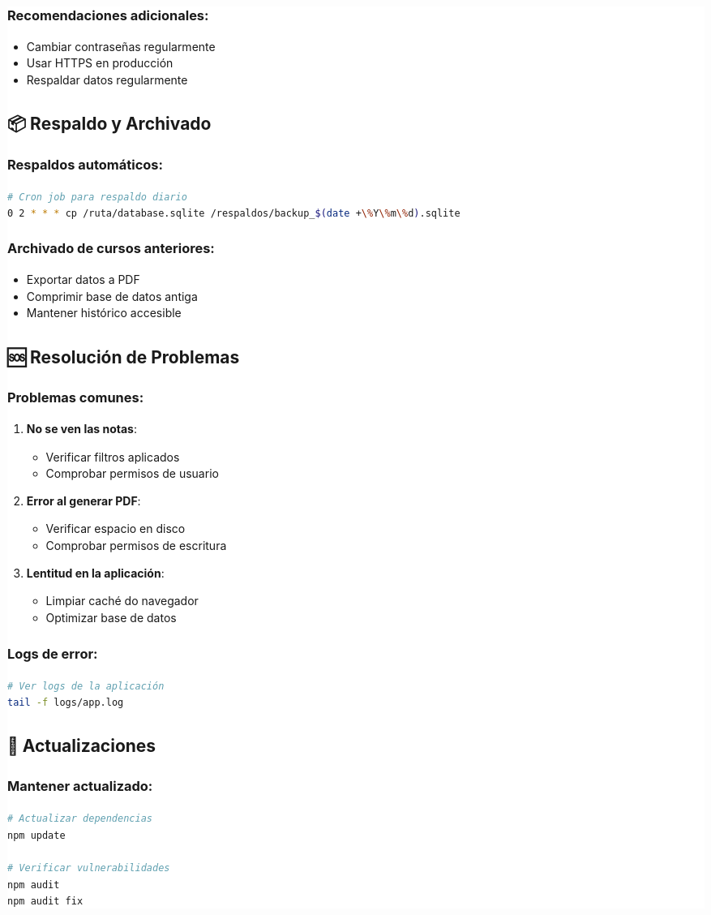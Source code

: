 ### Recomendaciones adicionales:
- Cambiar contraseñas regularmente
- Usar HTTPS en producción
- Respaldar datos regularmente

## 📦 Respaldo y Archivado

### Respaldos automáticos:
```bash
# Cron job para respaldo diario
0 2 * * * cp /ruta/database.sqlite /respaldos/backup_$(date +\%Y\%m\%d).sqlite
```

### Archivado de cursos anteriores:
- Exportar datos a PDF
- Comprimir base de datos antiga
- Mantener histórico accesible

## 🆘 Resolución de Problemas

### Problemas comunes:

1. **No se ven las notas**:
   - Verificar filtros aplicados
   - Comprobar permisos de usuario

2. **Error al generar PDF**:
   - Verificar espacio en disco
   - Comprobar permisos de escritura

3. **Lentitud en la aplicación**:
   - Limpiar caché do navegador
   - Optimizar base de datos

### Logs de error:
```bash
# Ver logs de la aplicación
tail -f logs/app.log
```

## 🔄 Actualizaciones

### Mantener actualizado:
```bash
# Actualizar dependencias
npm update

# Verificar vulnerabilidades
npm audit
npm audit fix
```
